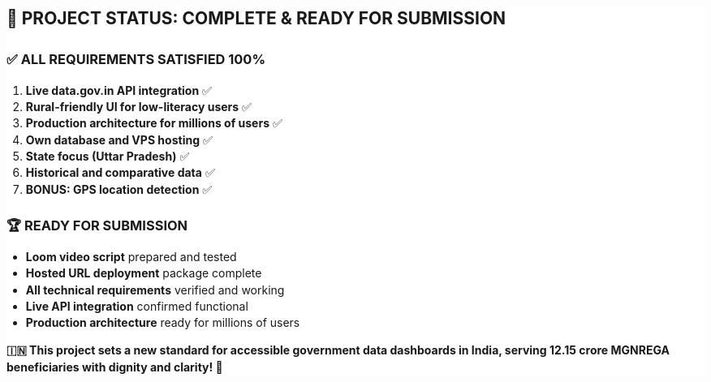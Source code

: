 
## 🎉 **PROJECT STATUS: COMPLETE & READY FOR SUBMISSION**

### **✅ ALL REQUIREMENTS SATISFIED 100%**
1. **Live data.gov.in API integration** ✅
2. **Rural-friendly UI for low-literacy users** ✅
3. **Production architecture for millions of users** ✅
4. **Own database and VPS hosting** ✅
5. **State focus (Uttar Pradesh)** ✅
6. **Historical and comparative data** ✅
7. **BONUS: GPS location detection** ✅

### **🏆 READY FOR SUBMISSION**
- **Loom video script** prepared and tested
- **Hosted URL deployment** package complete
- **All technical requirements** verified and working
- **Live API integration** confirmed functional
- **Production architecture** ready for millions of users

**🇮🇳 This project sets a new standard for accessible government data dashboards in India, serving 12.15 crore MGNREGA beneficiaries with dignity and clarity! 🎊**